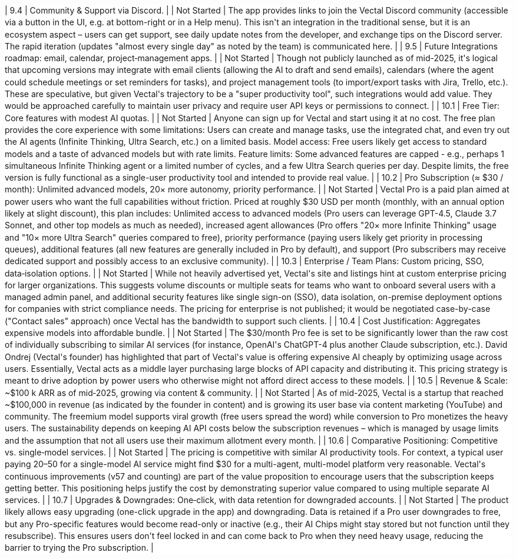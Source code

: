 | 9.4 | Community & Support via Discord. |  | Not Started | The app provides links to join the Vectal Discord community (accessible via a button in the UI, e.g. at bottom-right or in a Help menu). This isn't an integration in the traditional sense, but it is an ecosystem aspect – users can get support, see daily update notes from the developer, and exchange tips on the Discord server. The rapid iteration (updates "almost every single day" as noted by the team) is communicated here. |
| 9.5 | Future Integrations roadmap: email, calendar, project‑management apps. |  | Not Started | Though not publicly launched as of mid-2025, it's logical that upcoming versions may integrate with email clients (allowing the AI to draft and send emails), calendars (where the agent could schedule meetings or set reminders for tasks), and project management tools (to import/export tasks with Jira, Trello, etc.). These are speculative, but given Vectal's trajectory to be a "super productivity tool", such integrations would add value. They would be approached carefully to maintain user privacy and require user API keys or permissions to connect. |
| 10.1 | Free Tier: Core features with modest AI quotas. |  | Not Started | Anyone can sign up for Vectal and start using it at no cost. The free plan provides the core experience with some limitations: Users can create and manage tasks, use the integrated chat, and even try out the AI agents (Infinite Thinking, Ultra Search, etc.) on a limited basis. Model access: Free users likely get access to standard models and a taste of advanced models but with rate limits. Feature limits: Some advanced features are capped - e.g., perhaps 1 simultaneous Infinite Thinking agent or a limited number of cycles, and a few Ultra Search queries per day. Despite limits, the free version is fully functional as a single-user productivity tool and intended to provide real value. |
| 10.2 | Pro Subscription (≈ $30 / month): Unlimited advanced models, 20× more autonomy, priority performance. |  | Not Started | Vectal Pro is a paid plan aimed at power users who want the full capabilities without friction. Priced at roughly $30 USD per month (monthly, with an annual option likely at slight discount), this plan includes: Unlimited access to advanced models (Pro users can leverage GPT-4.5, Claude 3.7 Sonnet, and other top models as much as needed), increased agent allowances (Pro offers "20× more Infinite Thinking" usage and "10× more Ultra Search" queries compared to free), priority performance (paying users likely get priority in processing queues), additional features (all new features are generally included in Pro by default), and support (Pro subscribers may receive dedicated support and possibly access to an exclusive community). |
| 10.3 | Enterprise / Team Plans: Custom pricing, SSO, data‑isolation options. |  | Not Started | While not heavily advertised yet, Vectal's site and listings hint at custom enterprise pricing for larger organizations. This suggests volume discounts or multiple seats for teams who want to onboard several users with a managed admin panel, and additional security features like single sign-on (SSO), data isolation, on-premise deployment options for companies with strict compliance needs. The pricing for enterprise is not published; it would be negotiated case-by-case ("Contact sales" approach) once Vectal has the bandwidth to support such clients. |
| 10.4 | Cost Justification: Aggregates expensive models into affordable bundle. |  | Not Started | The $30/month Pro fee is set to be significantly lower than the raw cost of individually subscribing to similar AI services (for instance, OpenAI's ChatGPT-4 plus another Claude subscription, etc.). David Ondrej (Vectal's founder) has highlighted that part of Vectal's value is offering expensive AI cheaply by optimizing usage across users. Essentially, Vectal acts as a middle layer purchasing large blocks of API capacity and distributing it. This pricing strategy is meant to drive adoption by power users who otherwise might not afford direct access to these models. |
| 10.5 | Revenue & Scale: ~$100 k ARR as of mid‑2025, growing via content & community. |  | Not Started | As of mid-2025, Vectal is a startup that reached ~$100,000 in revenue (as indicated by the founder in content) and is growing its user base via content marketing (YouTube) and community. The freemium model supports viral growth (free users spread the word) while conversion to Pro monetizes the heavy users. The sustainability depends on keeping AI API costs below the subscription revenues – which is managed by usage limits and the assumption that not all users use their maximum allotment every month. |
| 10.6 | Comparative Positioning: Competitive vs. single‑model services. |  | Not Started | The pricing is competitive with similar AI productivity tools. For context, a typical user paying $20–$50 for a single-model AI service might find $30 for a multi-agent, multi-model platform very reasonable. Vectal's continuous improvements (v57 and counting) are part of the value proposition to encourage users that the subscription keeps getting better. This positioning helps justify the cost by demonstrating superior value compared to using multiple separate AI services. |
| 10.7 | Upgrades & Downgrades: One‑click, with data retention for downgraded accounts. |  | Not Started | The product likely allows easy upgrading (one-click upgrade in the app) and downgrading. Data is retained if a Pro user downgrades to free, but any Pro-specific features would become read-only or inactive (e.g., their AI Chips might stay stored but not function until they resubscribe). This ensures users don't feel locked in and can come back to Pro when they need heavy usage, reducing the barrier to trying the Pro subscription. |